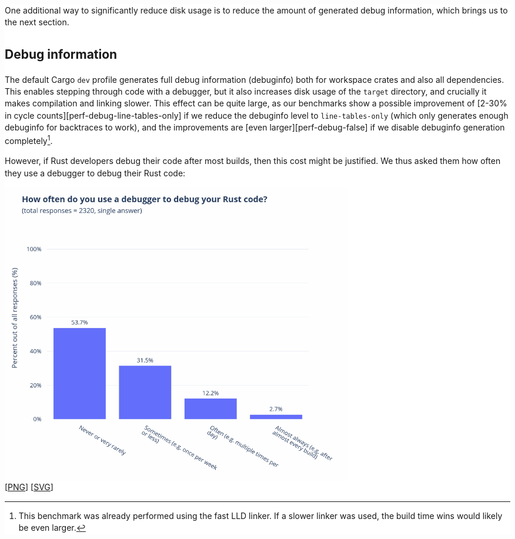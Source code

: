 One additional way to significantly reduce disk usage is to reduce the amount of generated debug information, which brings us to the next section.

## Debug information

The default Cargo `dev` profile generates full debug information (debuginfo) both for workspace crates and also all dependencies. This enables stepping through code with a debugger, but it also increases disk usage of the `target` directory, and crucially it makes compilation and linking slower. This effect can be quite large, as our benchmarks show a possible improvement of [2-30% in cycle counts][perf-debug-line-tables-only] if we reduce the debuginfo level to `line-tables-only` (which only generates enough debuginfo for backtraces to work), and the improvements are [even larger][perf-debug-false] if we disable debuginfo generation completely[^lld].

[^lld]: This benchmark was already performed using the fast LLD linker. If a slower linker was used, the build time wins would likely be even larger.

However, if Rust developers debug their code after most builds, then this cost might be justified. We thus asked them how often they use a debugger to debug their Rust code:


<div>
    <div class="bar-chart" id="debugger" style="height:500px; width:100%;"><noscript>
<img alt="debugger" height="500" src="debugger.png"/>
</noscript></div>
    <div style="display: flex; margin-bottom: 10px;">
        <span>[<a href="debugger.png" target="_href_" title="Download chart as PNG">PNG</a>]</span>&nbsp;<span>[<a href="debugger.svg" target="_href_" title="Download chart as SVG">SVG</a>]</span>
    </div>
</div>


[^why-not-debug]: Potentially because of the strong invariants upheld by the Rust type system, and partly also because the Rust debugging experience might not be optimal for many users, which is a feedback that we received in the [State of Rust 2024 survey][state-of-rust-2024].
[rust-compiler-performance-survey]: https://blog.rust-lang.org/2025/06/16/rust-compiler-performance-survey-2025
[report]: https://raw.githubusercontent.com/rust-lang/surveys/main/surveys/2025/compiler-performance-survey/report/compiler-performance-2025-report.pdf
[perf-debug-line-tables-only]: https://perf.rust-lang.org/compare.html?start=0d0f4eac8b98133e5da6d3604d86a8f3b5a67844&end=71ea9a0cacc3473c7b6852c17453259f74635c62&stat=cycles%3Au&doc=false&check=false&opt=false
[perf-debug-false]: https://perf.rust-lang.org/compare.html?start=bea625f3275e3c897dc965ed97a1d19ef7831f01&end=87c3e1ecd699573f7cb4c9074b8727956bd37a74&stat=cycles%3Au&check=false&opt=false&doc=false
[cargo-issue-dev-debug]: https://github.com/rust-lang/cargo/issues/15931
[state-of-rust-2024]: https://blog.rust-lang.org/2025/02/13/2024-State-Of-Rust-Survey-results/#challenges
[cargo-build-performance-guide]: https://github.com/rust-lang/cargo/pull/15924
[cargo-book]: https://doc.rust-lang.org/cargo
[cargo-linker-timings]: https://github.com/rust-lang/cargo/pull/15923
[cargo-no-embed-metadata]: https://doc.rust-lang.org/nightly/cargo/reference/unstable.html#no-embed-metadata
[cargo-check-build-reuse-issue]: https://github.com/rust-lang/cargo/issues/3501
[cargo-garbage-collect]: https://github.com/rust-lang/cargo/issues/13136
[cache-proc-macros]: https://github.com/rust-lang/rust/pull/145354
[rust-lld-blog-post]: https://blog.rust-lang.org/2025/09/01/rust-lld-on-1.90.0-stable
[project-goal-rdr]: https://rust-lang.github.io/rust-project-goals/2025h2/relink-dont-rebuild.html
[project-goal-cranelift]: https://rust-lang.github.io/rust-project-goals/2025h2/production-ready-cranelift.html
[project-goal-parallel-frontend]: https://rust-lang.github.io/rust-project-goals/2025h2/parallel-front-end.html
[project-goal-metrics-initiative]: https://rust-lang.github.io/rust-project-goals/2025h1/metrics-initiative.html
[wild]: https://github.com/davidlattimore/wild
[hint-mostly-unused]: https://blog.rust-lang.org/inside-rust/2025/07/15/call-for-testing-hint-mostly-unused
[performance-talk-rustweek]: https://www.youtube.com/watch?v=-jy4HaNEJCo
[ra-talk-rustweek]: https://www.youtube.com/watch?v=tn6qwhMNBJo
[ra-pgo]: https://github.com/rust-lang/rust-analyzer/pull/19582
[ra-new-trait-solver]: https://github.com/rust-lang/rust-analyzer/pull/20329
[ra-cargo-blocking-issue]: https://github.com/rust-lang/cargo/issues/4282
[ra-cargo-blocking-faq]: https://rust-analyzer.github.io/book/faq.html#rust-analyzer-and-cargo-compete-over-the-build-lock